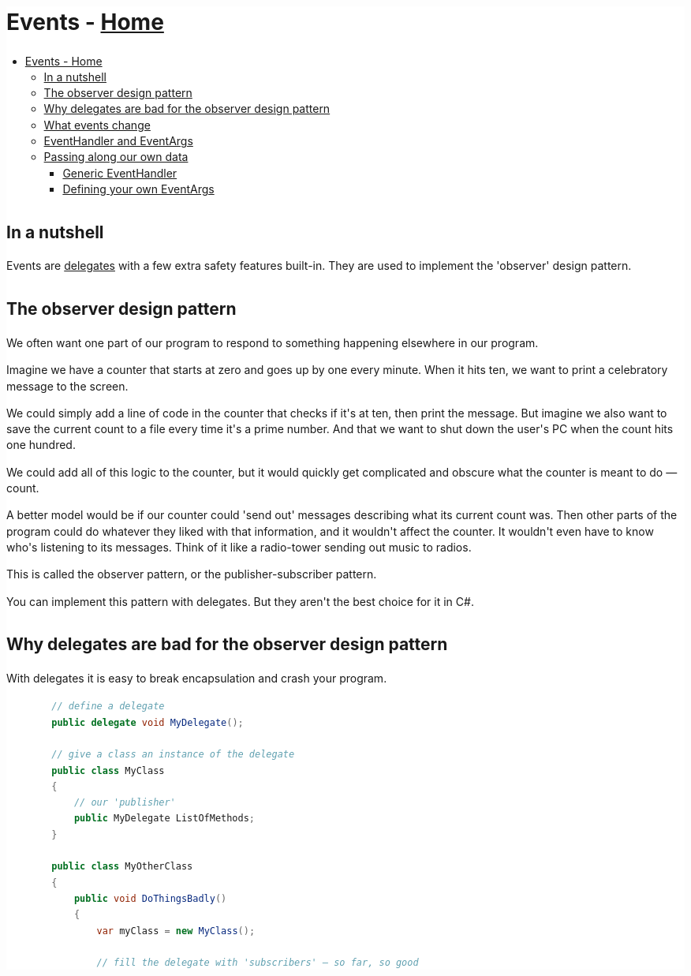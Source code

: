 
# Events - [Home](../index.md)

- [Events - Home](#events---home)
  - [In a nutshell](#in-a-nutshell)
  - [The observer design pattern](#the-observer-design-pattern)
  - [Why delegates are bad for the observer design pattern](#why-delegates-are-bad-for-the-observer-design-pattern)
  - [What events change](#what-events-change)
  - [EventHandler and EventArgs](#eventhandler-and-eventargs)
  - [Passing along our own data](#passing-along-our-own-data)
    - [Generic EventHandler](#generic-eventhandler)
    - [Defining your own EventArgs](#defining-your-own-eventargs)

## In a nutshell

Events are [delegates](delegates.md) with a few extra safety features built-in. They are used to implement the 'observer' design pattern.

## The observer design pattern

We often want one part of our program to respond to something happening elsewhere in our program.

Imagine we have a counter that starts at zero and goes up by one every minute. When it hits ten, we want to print a celebratory message to the screen.

We could simply add a line of code in the counter that checks if it's at ten, then print the message.
But imagine we also want to save the current count to a file every time it's a prime number.
And that we want to shut down the user's PC when the count hits one hundred.

We could add all of this logic to the counter, but it would quickly get complicated and obscure what the counter is meant to do — count.

A better model would be if our counter could 'send out' messages describing what its current count was. Then other parts of the program could do whatever they liked with that information, and it wouldn't affect the counter. It wouldn't even have to know who's listening to its messages. Think of it like a radio-tower sending out music to radios.

This is called the observer pattern, or the publisher-subscriber pattern.

You can implement this pattern with delegates. But they aren't the best choice for it in C#.

## Why delegates are bad for the observer design pattern

With delegates it is easy to break encapsulation and crash your program.

```csharp
        // define a delegate
        public delegate void MyDelegate();

        // give a class an instance of the delegate
        public class MyClass
        {
            // our 'publisher'
            public MyDelegate ListOfMethods;
        }

        public class MyOtherClass
        {
            public void DoThingsBadly()
            {
                var myClass = new MyClass();

                // fill the delegate with 'subscribers' — so far, so good
```